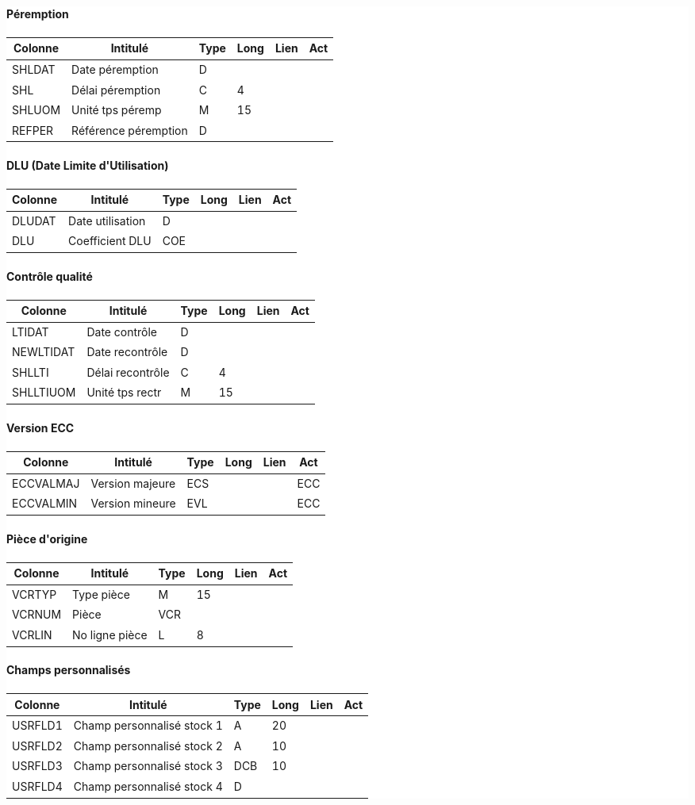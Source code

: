 #### Péremption
| Colonne | Intitulé | Type | Long | Lien | Act |
|---------|----------|------|------|------|-----|
| SHLDAT | Date péremption | D | | | |
| SHL | Délai péremption | C | 4 | | |
| SHLUOM | Unité tps péremp | M | 15 | | |
| REFPER | Référence péremption | D | | | |

#### DLU (Date Limite d'Utilisation)
| Colonne | Intitulé | Type | Long | Lien | Act |
|---------|----------|------|------|------|-----|
| DLUDAT | Date utilisation | D | | | |
| DLU | Coefficient DLU | COE | | | |

#### Contrôle qualité
| Colonne | Intitulé | Type | Long | Lien | Act |
|---------|----------|------|------|------|-----|
| LTIDAT | Date contrôle | D | | | |
| NEWLTIDAT | Date recontrôle | D | | | |
| SHLLTI | Délai recontrôle | C | 4 | | |
| SHLLTIUOM | Unité tps rectr | M | 15 | | |

#### Version ECC
| Colonne | Intitulé | Type | Long | Lien | Act |
|---------|----------|------|------|------|-----|
| ECCVALMAJ | Version majeure | ECS | | | ECC |
| ECCVALMIN | Version mineure | EVL | | | ECC |

#### Pièce d'origine
| Colonne | Intitulé | Type | Long | Lien | Act |
|---------|----------|------|------|------|-----|
| VCRTYP | Type pièce | M | 15 | | |
| VCRNUM | Pièce | VCR | | | |
| VCRLIN | No ligne pièce | L | 8 | | |

#### Champs personnalisés
| Colonne | Intitulé | Type | Long | Lien | Act |
|---------|----------|------|------|------|-----|
| USRFLD1 | Champ personnalisé stock 1 | A | 20 | | |
| USRFLD2 | Champ personnalisé stock 2 | A | 10 | | |
| USRFLD3 | Champ personnalisé stock 3 | DCB | 10 | | |
| USRFLD4 | Champ personnalisé stock 4 | D | | | |
